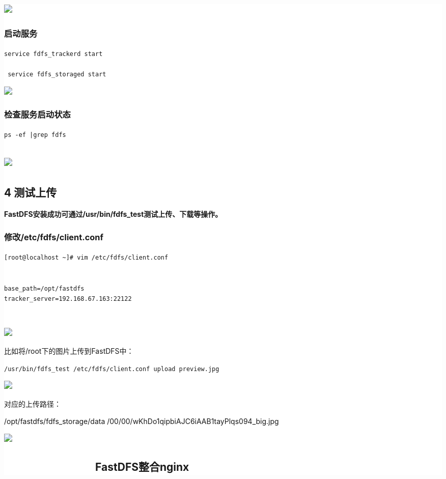 ### ![](http://image.ownit.top/csdn/20191010114921821.png)

### 启动服务

```
service fdfs_trackerd start

 service fdfs_storaged start
```

![](http://image.ownit.top/csdn/20191010114915388.png)

### 检查服务启动状态

```
ps -ef |grep fdfs
```

## ![](http://image.ownit.top/csdn/20191010115124913.png)

## 4 测试上传

**FastDFS安装成功可通过/usr/bin/fdfs\_test测试上传、下载等操作。**

### 修改/etc/fdfs/client.conf

```
[root@localhost ~]# vim /etc/fdfs/client.conf


base_path=/opt/fastdfs
tracker_server=192.168.67.163:22122
```

 

![](http://image.ownit.top/csdn/20191010115221436.png)

比如将/root下的图片上传到FastDFS中：

```
/usr/bin/fdfs_test /etc/fdfs/client.conf upload preview.jpg 
```

![](http://image.ownit.top/csdn/20191010115644743.png)

对应的上传路径：

/opt/fastdfs/fdfs\_storage/data /00/00/wKhDo1qipbiAJC6iAAB1tayPlqs094\_big.jpg

![](http://image.ownit.top/csdn/20191010115809831.png)

##                                     **FastDFS整合nginx**
